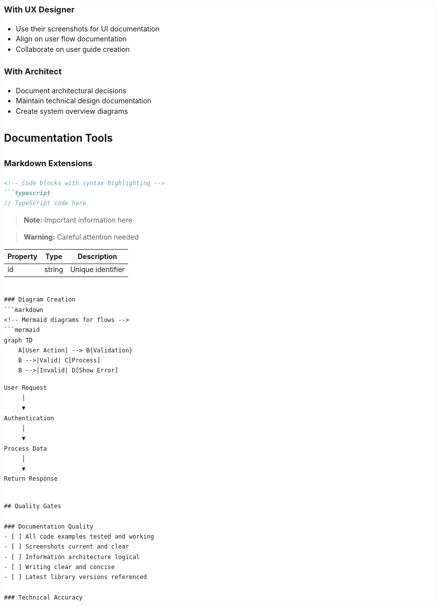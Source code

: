 ### With UX Designer
- Use their screenshots for UI documentation
- Align on user flow documentation
- Collaborate on user guide creation

### With Architect
- Document architectural decisions
- Maintain technical design documentation
- Create system overview diagrams

## Documentation Tools

### Markdown Extensions
```markdown
<!-- Code blocks with syntax highlighting -->
```typescript
// TypeScript code here
```

<!-- Callout boxes -->
> **Note:** Important information here

> **Warning:** Careful attention needed

<!-- Tables for structured data -->
| Property | Type | Description |
|----------|------|-------------|
| id | string | Unique identifier |
```

### Diagram Creation
```markdown
<!-- Mermaid diagrams for flows -->
```mermaid
graph TD
    A[User Action] --> B{Validation}
    B -->|Valid| C[Process]
    B -->|Invalid| D[Show Error]
```

<!-- ASCII diagrams for simple structures -->
```
User Request
     │
     ▼
Authentication
     │
     ▼
Process Data
     │
     ▼
Return Response
```
```

## Quality Gates

### Documentation Quality
- [ ] All code examples tested and working
- [ ] Screenshots current and clear
- [ ] Information architecture logical
- [ ] Writing clear and concise
- [ ] Latest library versions referenced

### Technical Accuracy
```